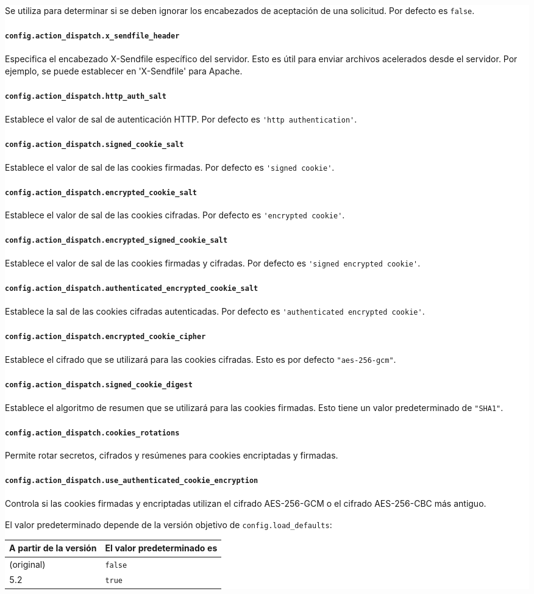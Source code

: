 Se utiliza para determinar si se deben ignorar los encabezados de aceptación de una solicitud. Por defecto es `false`.

#### `config.action_dispatch.x_sendfile_header`

Especifica el encabezado X-Sendfile específico del servidor. Esto es útil para enviar archivos acelerados desde el servidor. Por ejemplo, se puede establecer en 'X-Sendfile' para Apache.

#### `config.action_dispatch.http_auth_salt`

Establece el valor de sal de autenticación HTTP. Por defecto es `'http authentication'`.

#### `config.action_dispatch.signed_cookie_salt`

Establece el valor de sal de las cookies firmadas. Por defecto es `'signed cookie'`.

#### `config.action_dispatch.encrypted_cookie_salt`

Establece el valor de sal de las cookies cifradas. Por defecto es `'encrypted cookie'`.

#### `config.action_dispatch.encrypted_signed_cookie_salt`

Establece el valor de sal de las cookies firmadas y cifradas. Por defecto es `'signed encrypted cookie'`.

#### `config.action_dispatch.authenticated_encrypted_cookie_salt`

Establece la sal de las cookies cifradas autenticadas. Por defecto es `'authenticated encrypted cookie'`.

#### `config.action_dispatch.encrypted_cookie_cipher`

Establece el cifrado que se utilizará para las cookies cifradas. Esto es por defecto `"aes-256-gcm"`.
#### `config.action_dispatch.signed_cookie_digest`

Establece el algoritmo de resumen que se utilizará para las cookies firmadas. Esto tiene un valor predeterminado de `"SHA1"`.

#### `config.action_dispatch.cookies_rotations`

Permite rotar secretos, cifrados y resúmenes para cookies encriptadas y firmadas.

#### `config.action_dispatch.use_authenticated_cookie_encryption`

Controla si las cookies firmadas y encriptadas utilizan el cifrado AES-256-GCM o el cifrado AES-256-CBC más antiguo.

El valor predeterminado depende de la versión objetivo de `config.load_defaults`:

| A partir de la versión | El valor predeterminado es |
| --------------------- | ------------------------- |
| (original)            | `false`                   |
| 5.2                   | `true`                    |

